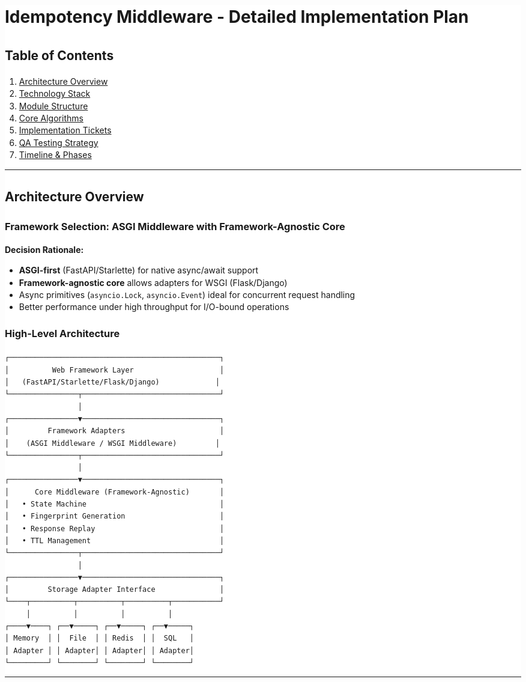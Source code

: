 # Idempotency Middleware - Detailed Implementation Plan

## Table of Contents
1. [Architecture Overview](#architecture-overview)
2. [Technology Stack](#technology-stack)
3. [Module Structure](#module-structure)
4. [Core Algorithms](#core-algorithms)
5. [Implementation Tickets](#implementation-tickets)
6. [QA Testing Strategy](#qa-testing-strategy)
7. [Timeline & Phases](#timeline--phases)

---

## Architecture Overview

### Framework Selection: **ASGI Middleware with Framework-Agnostic Core**

**Decision Rationale:**
- **ASGI-first** (FastAPI/Starlette) for native async/await support
- **Framework-agnostic core** allows adapters for WSGI (Flask/Django)
- Async primitives (`asyncio.Lock`, `asyncio.Event`) ideal for concurrent request handling
- Better performance under high throughput for I/O-bound operations

### High-Level Architecture

```
┌─────────────────────────────────────────────────┐
│          Web Framework Layer                    │
│   (FastAPI/Starlette/Flask/Django)             │
└────────────────┬────────────────────────────────┘
                 │
┌────────────────▼────────────────────────────────┐
│         Framework Adapters                      │
│    (ASGI Middleware / WSGI Middleware)         │
└────────────────┬────────────────────────────────┘
                 │
┌────────────────▼────────────────────────────────┐
│      Core Middleware (Framework-Agnostic)       │
│   • State Machine                               │
│   • Fingerprint Generation                      │
│   • Response Replay                             │
│   • TTL Management                              │
└────────────────┬────────────────────────────────┘
                 │
┌────────────────▼────────────────────────────────┐
│         Storage Adapter Interface               │
└────┬──────────┬──────────┬──────────┬───────────┘
     │          │          │          │
┌────▼────┐ ┌──▼─────┐ ┌──▼─────┐ ┌──▼─────┐
│ Memory  │ │  File  │ │ Redis  │ │  SQL   │
│ Adapter │ │ Adapter│ │ Adapter│ │ Adapter│
└─────────┘ └────────┘ └────────┘ └────────┘
```

---
